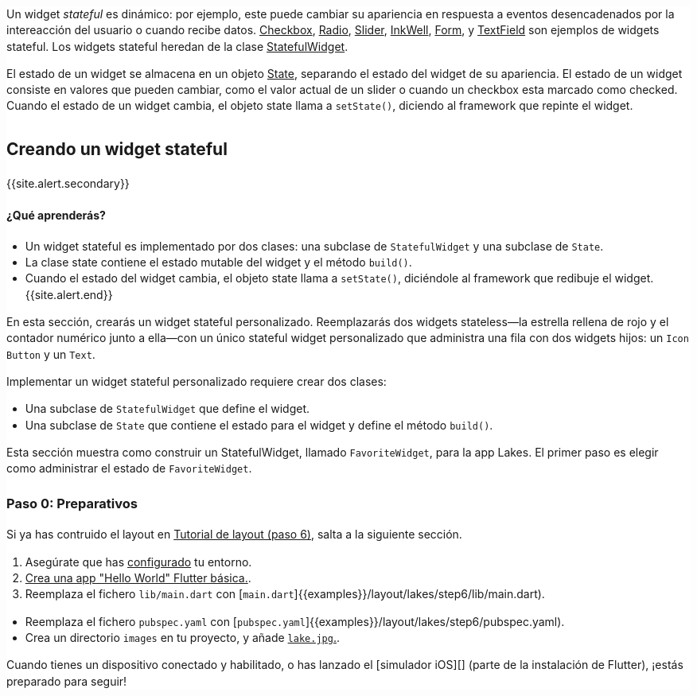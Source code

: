 Un widget _stateful_ es dinámico: por ejemplo, este puede cambiar su apariencia en 
respuesta a eventos desencadenados por la intereacción del usuario o cuando recibe datos. 
[Checkbox][], [Radio][], [Slider][], [InkWell][], [Form][], y [TextField][]
son ejemplos de widgets stateful. Los widgets stateful heredan de la clase [StatefulWidget][].

El estado de un widget se almacena en un objeto [State][], separando el estado del widget 
de su apariencia. El estado de un widget consiste en valores que pueden cambiar, como el valor actual 
de un slider o cuando un checkbox esta marcado como checked. 
Cuando el estado de un widget cambia, el objeto state llama a 
`setState()`, diciendo al framework que repinte el widget.

## Creando un widget stateful

{{site.alert.secondary}}
  <h4 class="no_toc">¿Qué aprenderás?</h4>

* Un widget stateful es implementado por dos clases: una subclase de 
  `StatefulWidget` y una subclase de `State`.
* La clase state contiene el estado mutable del widget y el 
  método `build()`.
* Cuando el estado del widget cambia, el objeto state llama a 
  `setState()`, diciéndole al framework que redibuje el widget.
{{site.alert.end}}

En esta sección, crearás un widget stateful personalizado. Reemplazarás dos 
widgets stateless&mdash;la estrella rellena de rojo y el contador numérico junto 
a ella&mdash;con un único stateful widget personalizado que administra una fila 
con dos widgets hijos: un `IconButton` y un `Text`.

Implementar un widget stateful personalizado requiere crear dos clases:

* Una subclase de `StatefulWidget` que define el widget.
* Una subclase de `State` que contiene el estado para el widget y define el método 
  `build()`.

Esta sección muestra como construir un StatefulWidget, llamado `FavoriteWidget`,
para la app Lakes. El primer paso es elegir como administrar el 
estado de `FavoriteWidget`.

### Paso 0: Preparativos

Si ya has contruido el layout en [Tutorial de layout (paso 6)][], 
salta a la siguiente sección.

1. Asegúrate que has [configurado](/docs/get-started/install) tu entorno.
1. [Crea una app "Hello World" Flutter básica.][hello-world].
1. Reemplaza el fichero `lib/main.dart` con
  [`main.dart`]{{examples}}/layout/lakes/step6/lib/main.dart).
* Reemplaza el fichero `pubspec.yaml` con 
  [`pubspec.yaml`]{{examples}}/layout/lakes/step6/pubspec.yaml).
* Crea un directorio `images` en tu proyecto, y añade 
  [`lake.jpg`.]({{examples}}/layout/lakes/step6/images/lake.jpg).

Cuando tienes un dispositivo conectado y habilitado, o has lanzado el [simulador iOS][] 
(parte de la instalación de Flutter), ¡estás preparado para seguir!


[Dart language tour.]: {{site.dart-site}}/guides/language/language-tour
  [Bibliotecas y visibilidad,]: {{site.dart-site}}/guides/language/language-tour#libraries-and-visibility
[Checkbox]: {{site.api}}/flutter/material/Checkbox-class.html
[Cupertino]: {{site.api}}/flutter/cupertino/cupertino-library.html
[DropdownButton]: {{site.api}}/flutter/material/DropdownButton-class.html
[FlatButton]: {{site.api}}/flutter/material/FlatButton-class.html
[FloatingActionButton]: {{site.api}}/flutter/material/FloatingActionButton-class.html
[Documentación de la API de Flutter API]: {{site.api}}
[Flutter Gallery]: {{site.github}}/flutter/flutter/tree/master/examples/flutter_gallery
[Flutter's Layered Design]: https://www.youtube.com/watch?v=dkyY9WCGMi0
[FormField]: {{site.api}}/flutter/widgets/FormField-class.html
[Form]: {{site.api}}/flutter/widgets/Form-class.html
[biblioteca `foundation`]: {{site.api}}/flutter/foundation/foundation-library.html
[GestureDetector]: {{site.api}}/flutter/widgets/GestureDetector-class.html
[Manejando Gestos]: /docs/development/ui/widgets-intro#manejar-gestos
[Gestos en Flutter]: /docs/development/ui/advanced/gestures
[hello-world]: /docs/get-started/codelab#step-1-create-the-starter-flutter-app
[IconButton]: {{site.api}}/flutter/material/IconButton-class.html
[Icon]: {{site.api}}/flutter/widgets/Icon-class.html
[InkWell]: {{site.api}}/flutter/material/InkWell-class.html
[Introducción a los widgets]: /docs/development/ui/widgets-intro
[iOS simulator]: /docs/get-started/install/macos#set-up-the-ios-simulator
[Tutorial de layout]: /docs/development/ui/layout/tutorial
[Tutorial de layout (paso 6)]: /docs/development/ui/layout/tutorial#paso-6-el-toque-final
[ListView]: {{site.api}}/flutter/widgets/ListView-class.html
[Material Design guidelines]: {{site.material}}/design/guidelines-overview
[meta.dart]: {{site.pub}}/packages/meta
[Radio]: {{site.api}}/flutter/material/Radio-class.html
[RaisedButton]: {{site.api}}/flutter/material/RaisedButton-class.html
[SizedBox]: {{site.api}}/flutter/widgets/SizedBox-class.html
[Slider]: {{site.api}}/flutter/material/Slider-class.html
[State]: {{site.api}}/flutter/widgets/State-class.html
[StatefulWidget]: {{site.api}}/flutter/widgets/StatefulWidget-class.html
[StatelessWidget]: {{site.api}}/flutter/widgets/StatelessWidget-class.html
[Switch]: {{site.api}}/flutter/material/Switch-class.html
[TextField]: {{site.api}}/flutter/material/TextField-class.html
[Text]: {{site.api}}/flutter/widgets/Text-class.html
[widget]: {{site.api}}/flutter/widgets/State/widget.html